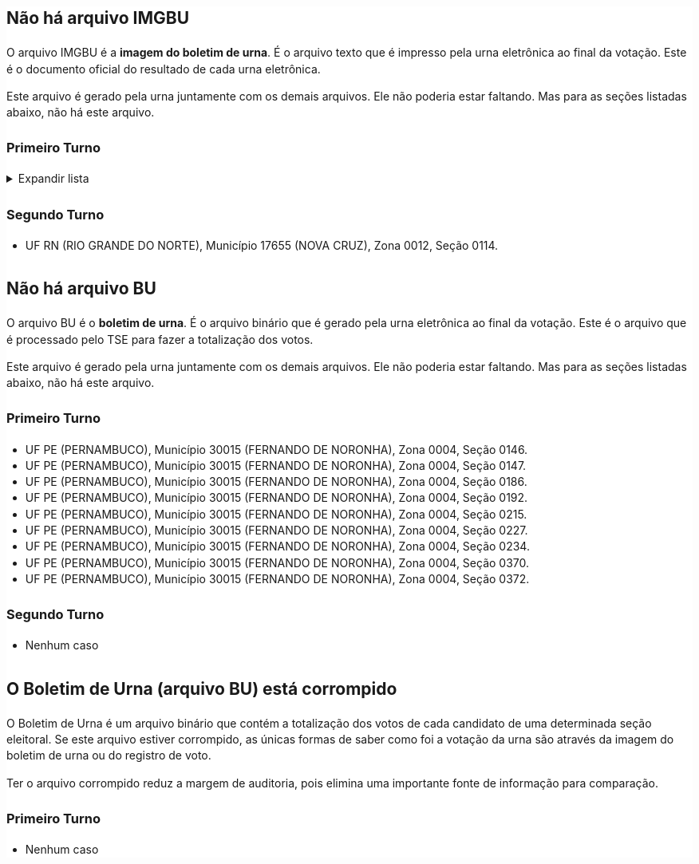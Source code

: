 ## Não há arquivo IMGBU

O arquivo IMGBU é a **imagem do boletim de urna**. É o arquivo texto que é impresso pela urna eletrônica ao final da votação. Este é o documento oficial do resultado de cada urna eletrônica.

Este arquivo é gerado pela urna juntamente com os demais arquivos. Ele não poderia estar faltando. Mas para as seções listadas abaixo, não há este arquivo.

### Primeiro Turno

<details><summary>Expandir lista</summary></details>

### Segundo Turno

- UF RN (RIO GRANDE DO NORTE), Município 17655 (NOVA CRUZ), Zona 0012, Seção 0114.

## Não há arquivo BU

O arquivo BU é o **boletim de urna**. É o arquivo binário que é gerado pela urna eletrônica ao final da votação. Este é o arquivo que é processado pelo TSE para fazer a totalização dos votos.

Este arquivo é gerado pela urna juntamente com os demais arquivos. Ele não poderia estar faltando. Mas para as seções listadas abaixo, não há este arquivo.

### Primeiro Turno

- UF PE (PERNAMBUCO), Município 30015 (FERNANDO DE NORONHA), Zona 0004, Seção 0146.
- UF PE (PERNAMBUCO), Município 30015 (FERNANDO DE NORONHA), Zona 0004, Seção 0147.
- UF PE (PERNAMBUCO), Município 30015 (FERNANDO DE NORONHA), Zona 0004, Seção 0186.
- UF PE (PERNAMBUCO), Município 30015 (FERNANDO DE NORONHA), Zona 0004, Seção 0192.
- UF PE (PERNAMBUCO), Município 30015 (FERNANDO DE NORONHA), Zona 0004, Seção 0215.
- UF PE (PERNAMBUCO), Município 30015 (FERNANDO DE NORONHA), Zona 0004, Seção 0227.
- UF PE (PERNAMBUCO), Município 30015 (FERNANDO DE NORONHA), Zona 0004, Seção 0234.
- UF PE (PERNAMBUCO), Município 30015 (FERNANDO DE NORONHA), Zona 0004, Seção 0370.
- UF PE (PERNAMBUCO), Município 30015 (FERNANDO DE NORONHA), Zona 0004, Seção 0372.

### Segundo Turno

- Nenhum caso

## O Boletim de Urna (arquivo BU) está corrompido

O Boletim de Urna é um arquivo binário que contém a totalização dos votos de cada candidato de uma determinada seção eleitoral. Se este arquivo estiver corrompido, as únicas formas de saber como foi a votação da urna são através da imagem do boletim de urna ou do registro de voto.

Ter o arquivo corrompido reduz a margem de auditoria, pois elimina uma importante fonte de informação para comparação.

### Primeiro Turno

- Nenhum caso
